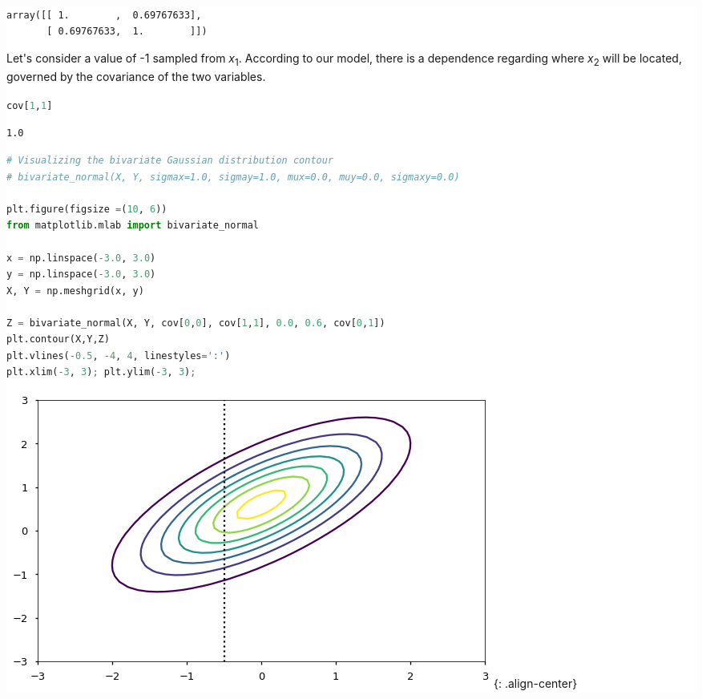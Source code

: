     array([[ 1.        ,  0.69767633],
           [ 0.69767633,  1.        ]])



Let's consider a value of -1 sampled from $x_1$. According to our model, there is a dependence regarding where $x_2$ will be located, governed by the covariance of the two variables.


```python
cov[1,1]
```




    1.0




```python
# Visualizing the bivariate Gaussian distribution contour
# bivariate_normal(X, Y, sigmax=1.0, sigmay=1.0, mux=0.0, muy=0.0, sigmaxy=0.0)

plt.figure(figsize =(10, 6))
from matplotlib.mlab import bivariate_normal

x = np.linspace(-3.0, 3.0)
y = np.linspace(-3.0, 3.0)
X, Y = np.meshgrid(x, y)

Z = bivariate_normal(X, Y, cov[0,0], cov[1,1], 0.0, 0.6, cov[0,1])
plt.contour(X,Y,Z)
plt.vlines(-0.5, -4, 4, linestyles=':')
plt.xlim(-3, 3); plt.ylim(-3, 3);
```


![png](/assets/images/gpintro/output_13_0.png){: .align-center}
